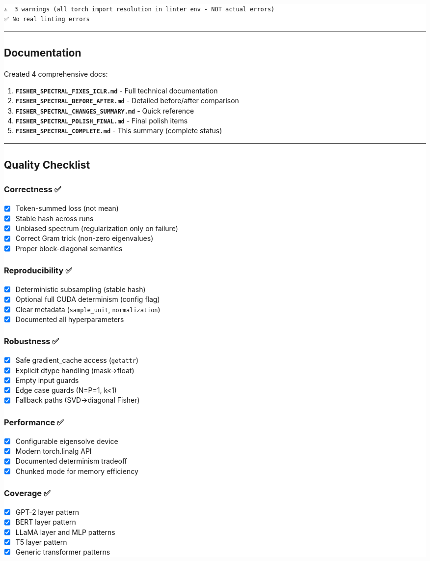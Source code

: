 ```
⚠️  3 warnings (all torch import resolution in linter env - NOT actual errors)
✅ No real linting errors
```

---

## Documentation

Created 4 comprehensive docs:
1. **`FISHER_SPECTRAL_FIXES_ICLR.md`** - Full technical documentation
2. **`FISHER_SPECTRAL_BEFORE_AFTER.md`** - Detailed before/after comparison
3. **`FISHER_SPECTRAL_CHANGES_SUMMARY.md`** - Quick reference
4. **`FISHER_SPECTRAL_POLISH_FINAL.md`** - Final polish items
5. **`FISHER_SPECTRAL_COMPLETE.md`** - This summary (complete status)

---

## Quality Checklist

### Correctness ✅
- [x] Token-summed loss (not mean)
- [x] Stable hash across runs
- [x] Unbiased spectrum (regularization only on failure)
- [x] Correct Gram trick (non-zero eigenvalues)
- [x] Proper block-diagonal semantics

### Reproducibility ✅
- [x] Deterministic subsampling (stable hash)
- [x] Optional full CUDA determinism (config flag)
- [x] Clear metadata (`sample_unit`, `normalization`)
- [x] Documented all hyperparameters

### Robustness ✅
- [x] Safe gradient_cache access (`getattr`)
- [x] Explicit dtype handling (mask→float)
- [x] Empty input guards
- [x] Edge case guards (N=P=1, k<1)
- [x] Fallback paths (SVD→diagonal Fisher)

### Performance ✅
- [x] Configurable eigensolve device
- [x] Modern torch.linalg API
- [x] Documented determinism tradeoff
- [x] Chunked mode for memory efficiency

### Coverage ✅
- [x] GPT-2 layer pattern
- [x] BERT layer pattern
- [x] LLaMA layer and MLP patterns
- [x] T5 layer pattern
- [x] Generic transformer patterns
